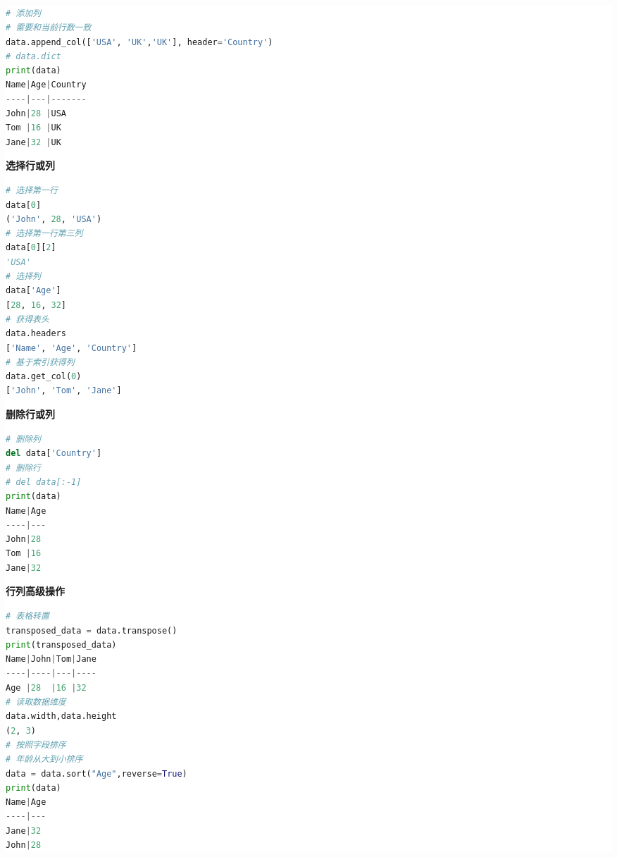 ```python
# 添加列
# 需要和当前行数一致
data.append_col(['USA', 'UK','UK'], header='Country')
# data.dict
print(data)
Name|Age|Country
----|---|-------
John|28 |USA    
Tom |16 |UK     
Jane|32 |UK     
```

**选择行或列**

```python
# 选择第一行
data[0]
('John', 28, 'USA')
# 选择第一行第三列
data[0][2]
'USA'
# 选择列
data['Age']
[28, 16, 32]
# 获得表头
data.headers
['Name', 'Age', 'Country']
# 基于索引获得列
data.get_col(0)
['John', 'Tom', 'Jane']
```

**删除行或列**

```python
# 删除列
del data['Country']
# 删除行
# del data[:-1]
print(data)
Name|Age
----|---
John|28 
Tom |16 
Jane|32 
```

**行列高级操作**

```python
# 表格转置
transposed_data = data.transpose()
print(transposed_data)
Name|John|Tom|Jane
----|----|---|----
Age |28  |16 |32  
# 读取数据维度
data.width,data.height
(2, 3)
# 按照字段排序
# 年龄从大到小排序
data = data.sort("Age",reverse=True)
print(data)
Name|Age
----|---
Jane|32 
John|28 
```